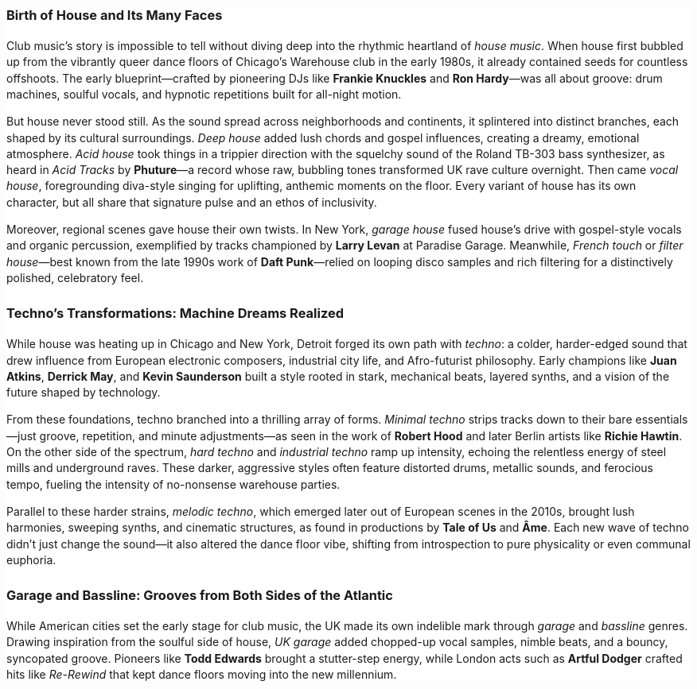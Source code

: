 ### Birth of House and Its Many Faces

Club music’s story is impossible to tell without diving deep into the rhythmic heartland of _house
music_. When house first bubbled up from the vibrantly queer dance floors of Chicago’s Warehouse
club in the early 1980s, it already contained seeds for countless offshoots. The early
blueprint—crafted by pioneering DJs like **Frankie Knuckles** and **Ron Hardy**—was all about
groove: drum machines, soulful vocals, and hypnotic repetitions built for all-night motion.

But house never stood still. As the sound spread across neighborhoods and continents, it splintered
into distinct branches, each shaped by its cultural surroundings. _Deep house_ added lush chords and
gospel influences, creating a dreamy, emotional atmosphere. _Acid house_ took things in a trippier
direction with the squelchy sound of the Roland TB-303 bass synthesizer, as heard in _Acid Tracks_
by **Phuture**—a record whose raw, bubbling tones transformed UK rave culture overnight. Then came
_vocal house_, foregrounding diva-style singing for uplifting, anthemic moments on the floor. Every
variant of house has its own character, but all share that signature pulse and an ethos of
inclusivity.

Moreover, regional scenes gave house their own twists. In New York, _garage house_ fused house’s
drive with gospel-style vocals and organic percussion, exemplified by tracks championed by **Larry
Levan** at Paradise Garage. Meanwhile, _French touch_ or _filter house_—best known from the late
1990s work of **Daft Punk**—relied on looping disco samples and rich filtering for a distinctively
polished, celebratory feel.

### Techno’s Transformations: Machine Dreams Realized

While house was heating up in Chicago and New York, Detroit forged its own path with _techno_: a
colder, harder-edged sound that drew influence from European electronic composers, industrial city
life, and Afro-futurist philosophy. Early champions like **Juan Atkins**, **Derrick May**, and
**Kevin Saunderson** built a style rooted in stark, mechanical beats, layered synths, and a vision
of the future shaped by technology.

From these foundations, techno branched into a thrilling array of forms. _Minimal techno_ strips
tracks down to their bare essentials—just groove, repetition, and minute adjustments—as seen in the
work of **Robert Hood** and later Berlin artists like **Richie Hawtin**. On the other side of the
spectrum, _hard techno_ and _industrial techno_ ramp up intensity, echoing the relentless energy of
steel mills and underground raves. These darker, aggressive styles often feature distorted drums,
metallic sounds, and ferocious tempo, fueling the intensity of no-nonsense warehouse parties.

Parallel to these harder strains, _melodic techno_, which emerged later out of European scenes in
the 2010s, brought lush harmonies, sweeping synths, and cinematic structures, as found in
productions by **Tale of Us** and **Âme**. Each new wave of techno didn’t just change the sound—it
also altered the dance floor vibe, shifting from introspection to pure physicality or even communal
euphoria.

### Garage and Bassline: Grooves from Both Sides of the Atlantic

While American cities set the early stage for club music, the UK made its own indelible mark through
_garage_ and _bassline_ genres. Drawing inspiration from the soulful side of house, _UK garage_
added chopped-up vocal samples, nimble beats, and a bouncy, syncopated groove. Pioneers like **Todd
Edwards** brought a stutter-step energy, while London acts such as **Artful Dodger** crafted hits
like _Re-Rewind_ that kept dance floors moving into the new millennium.
